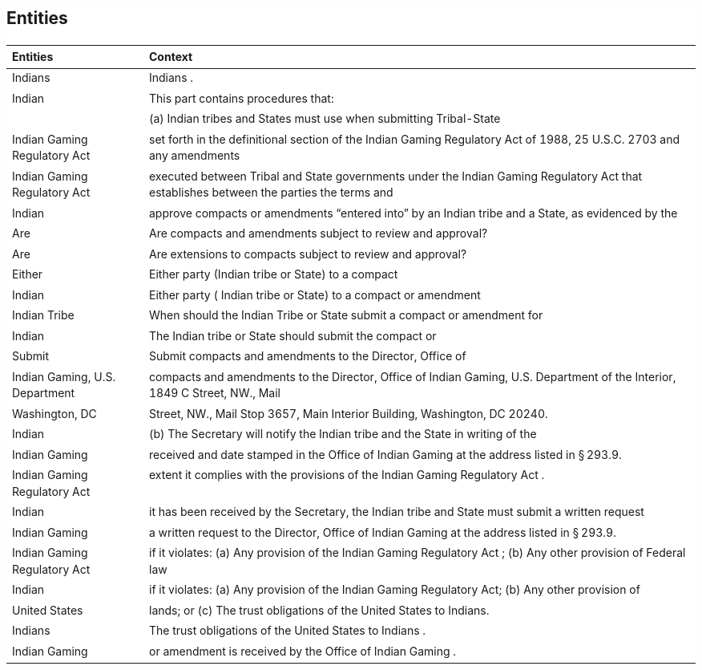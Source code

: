 
## Entities

| Entities                       | Context                                                                                                                                 |
|:-------------------------------|:----------------------------------------------------------------------------------------------------------------------------------------|
| Indians                        | Indians .                                                                                                                               |
| Indian                         | This part contains procedures that:                                                                                                     |
|                                |             (a)  Indian tribes and States must use when submitting Tribal-State                                                         |
| Indian Gaming Regulatory Act   | set forth in the definitional section of the Indian Gaming Regulatory Act of 1988, 25 U.S.C. 2703 and any amendments                    |
| Indian Gaming Regulatory Act   | executed between Tribal and State governments under the Indian Gaming Regulatory Act that establishes between the parties the terms and |
| Indian                         | approve compacts or amendments &#8220;entered into&#8221; by an Indian tribe and a State, as evidenced by the                           |
| Are                            | Are  compacts and amendments subject to review and approval?                                                                            |
| Are                            | Are  extensions to compacts subject to review and approval?                                                                             |
| Either                         | Either party (Indian tribe or State) to a compact                                                                                       |
| Indian                         | Either party ( Indian tribe or State) to a compact or amendment                                                                         |
| Indian Tribe                   | When should the  Indian Tribe or State submit a compact or amendment for                                                                |
| Indian                         | The  Indian tribe or State should submit the compact or                                                                                 |
| Submit                         | Submit compacts and amendments to the Director, Office of                                                                               |
| Indian Gaming, U.S. Department | compacts and amendments to the Director, Office of Indian Gaming, U.S. Department of the Interior, 1849 C Street, NW., Mail             |
| Washington, DC                 | Street, NW., Mail Stop 3657, Main Interior Building, Washington, DC  20240.                                                             |
| Indian                         | (b) The Secretary will notify the  Indian tribe and the State in writing of the                                                         |
| Indian Gaming                  | received and date stamped in the Office of Indian Gaming  at the address listed in &#167;&#8201;293.9.                                  |
| Indian Gaming Regulatory Act   | extent it complies with the provisions of the Indian Gaming Regulatory Act .                                                            |
| Indian                         | it has been received by the Secretary, the Indian tribe and State must submit a written request                                         |
| Indian Gaming                  | a written request to the Director, Office of Indian Gaming  at the address listed in &#167;&#8201;293.9.                                |
| Indian Gaming Regulatory Act   | if it violates: (a) Any provision of the Indian Gaming Regulatory Act ; (b) Any other provision of Federal law                          |
| Indian                         | if it violates: (a) Any provision of the Indian Gaming Regulatory Act; (b) Any other provision of                                       |
| United States                  | lands; or (c) The trust obligations of the United States  to Indians.                                                                   |
| Indians                        | The trust obligations of the United States to Indians .                                                                                 |
| Indian Gaming                  | or amendment is received by the Office of Indian Gaming .                                                                               |


